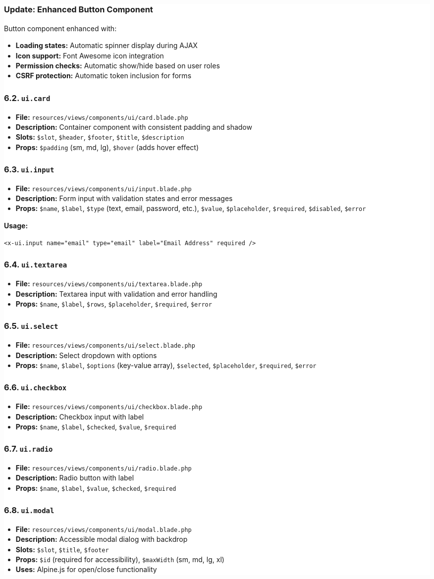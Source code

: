 ### Update: Enhanced Button Component
Button component enhanced with:
- **Loading states:** Automatic spinner display during AJAX
- **Icon support:** Font Awesome icon integration
- **Permission checks:** Automatic show/hide based on user roles
- **CSRF protection:** Automatic token inclusion for forms

### 6.2. `ui.card`
- **File:** `resources/views/components/ui/card.blade.php`
- **Description:** Container component with consistent padding and shadow
- **Slots:** `$slot`, `$header`, `$footer`, `$title`, `$description`
- **Props:** `$padding` (sm, md, lg), `$hover` (adds hover effect)

### 6.3. `ui.input`
- **File:** `resources/views/components/ui/input.blade.php`
- **Description:** Form input with validation states and error messages
- **Props:** `$name`, `$label`, `$type` (text, email, password, etc.), `$value`, `$placeholder`, `$required`, `$disabled`, `$error`

**Usage:**
```
<x-ui.input name="email" type="email" label="Email Address" required />
```

### 6.4. `ui.textarea`
- **File:** `resources/views/components/ui/textarea.blade.php`
- **Description:** Textarea input with validation and error handling
- **Props:** `$name`, `$label`, `$rows`, `$placeholder`, `$required`, `$error`

### 6.5. `ui.select`
- **File:** `resources/views/components/ui/select.blade.php`
- **Description:** Select dropdown with options
- **Props:** `$name`, `$label`, `$options` (key-value array), `$selected`, `$placeholder`, `$required`, `$error`

### 6.6. `ui.checkbox`
- **File:** `resources/views/components/ui/checkbox.blade.php`
- **Description:** Checkbox input with label
- **Props:** `$name`, `$label`, `$checked`, `$value`, `$required`

### 6.7. `ui.radio`
- **File:** `resources/views/components/ui/radio.blade.php`
- **Description:** Radio button with label
- **Props:** `$name`, `$label`, `$value`, `$checked`, `$required`

### 6.8. `ui.modal`
- **File:** `resources/views/components/ui/modal.blade.php`
- **Description:** Accessible modal dialog with backdrop
- **Slots:** `$slot`, `$title`, `$footer`
- **Props:** `$id` (required for accessibility), `$maxWidth` (sm, md, lg, xl)
- **Uses:** Alpine.js for open/close functionality
